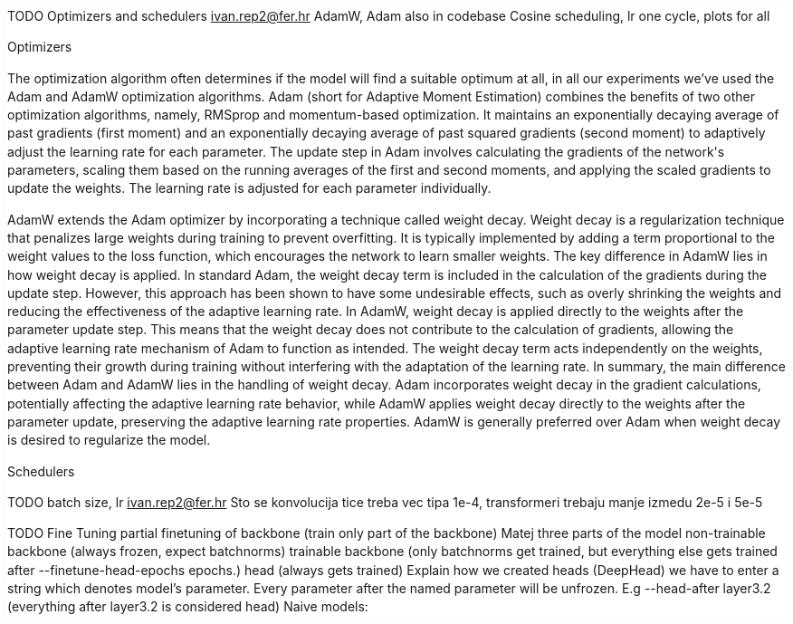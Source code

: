 TODO Optimizers and schedulers ivan.rep2@fer.hr
AdamW, Adam also in codebase
Cosine scheduling, lr one cycle, plots for all

Optimizers


The optimization algorithm often determines if the model will find a suitable optimum at all, in all our experiments we’ve used the Adam and AdamW optimization algorithms. Adam (short for Adaptive Moment Estimation) combines the benefits of two other optimization algorithms, namely, RMSprop and momentum-based optimization. It maintains an exponentially decaying average of past gradients (first moment) and an exponentially decaying average of past squared gradients (second moment) to adaptively adjust the learning rate for each parameter. The update step in Adam involves calculating the gradients of the network's parameters, scaling them based on the running averages of the first and second moments, and applying the scaled gradients to update the weights. The learning rate is adjusted for each parameter individually.


AdamW extends the Adam optimizer by incorporating a technique called weight decay. Weight decay is a regularization technique that penalizes large weights during training to prevent overfitting. It is typically implemented by adding a term proportional to the weight values to the loss function, which encourages the network to learn smaller weights. The key difference in AdamW lies in how weight decay is applied. In standard Adam, the weight decay term is included in the calculation of the gradients during the update step. However, this approach has been shown to have some undesirable effects, such as overly shrinking the weights and reducing the effectiveness of the adaptive learning rate. In AdamW, weight decay is applied directly to the weights after the parameter update step. This means that the weight decay does not contribute to the calculation of gradients, allowing the adaptive learning rate mechanism of Adam to function as intended. The weight decay term acts independently on the weights, preventing their growth during training without interfering with the adaptation of the learning rate. In summary, the main difference between Adam and AdamW lies in the handling of weight decay. Adam incorporates weight decay in the gradient calculations, potentially affecting the adaptive learning rate behavior, while AdamW applies weight decay directly to the weights after the parameter update, preserving the adaptive learning rate properties. AdamW is generally preferred over Adam when weight decay is desired to regularize the model.

Schedulers



TODO batch size, lr ivan.rep2@fer.hr
Sto se konvolucija tice treba vec tipa 1e-4, transformeri trebaju manje izmedu 2e-5 i 5e-5

TODO Fine Tuning partial finetuning of backbone (train only part of the backbone) Matej
three parts of the model
non-trainable backbone (always frozen, expect batchnorms)
trainable backbone (only batchnorms get trained, but everything else gets trained after --finetune-head-epochs epochs.)
head (always gets trained)
Explain how we created heads (DeepHead)
we have to enter a string which denotes model’s parameter. Every parameter after the named parameter will be unfrozen. E.g --head-after layer3.2 (everything after layer3.2 is considered head)
Naive models: